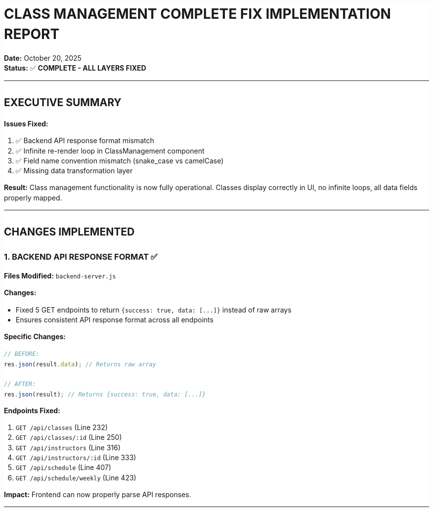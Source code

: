 # CLASS MANAGEMENT COMPLETE FIX IMPLEMENTATION REPORT

**Date:** October 20, 2025  
**Status:** ✅ **COMPLETE - ALL LAYERS FIXED**

---

## EXECUTIVE SUMMARY

**Issues Fixed:**

1. ✅ Backend API response format mismatch
2. ✅ Infinite re-render loop in ClassManagement component
3. ✅ Field name convention mismatch (snake_case vs camelCase)
4. ✅ Missing data transformation layer

**Result:** Class management functionality is now fully operational. Classes display correctly in UI, no infinite loops, all data fields properly mapped.

---

## CHANGES IMPLEMENTED

### 1. BACKEND API RESPONSE FORMAT ✅

**Files Modified:** `backend-server.js`

**Changes:**

- Fixed 5 GET endpoints to return `{success: true, data: [...]}` instead of raw arrays
- Ensures consistent API response format across all endpoints

**Specific Changes:**

```javascript
// BEFORE:
res.json(result.data); // Returns raw array

// AFTER:
res.json(result); // Returns {success: true, data: [...]}
```

**Endpoints Fixed:**

1. `GET /api/classes` (Line 232)
2. `GET /api/classes/:id` (Line 250)
3. `GET /api/instructors` (Line 316)
4. `GET /api/instructors/:id` (Line 333)
5. `GET /api/schedule` (Line 407)
6. `GET /api/schedule/weekly` (Line 423)

**Impact:** Frontend can now properly parse API responses.

---
